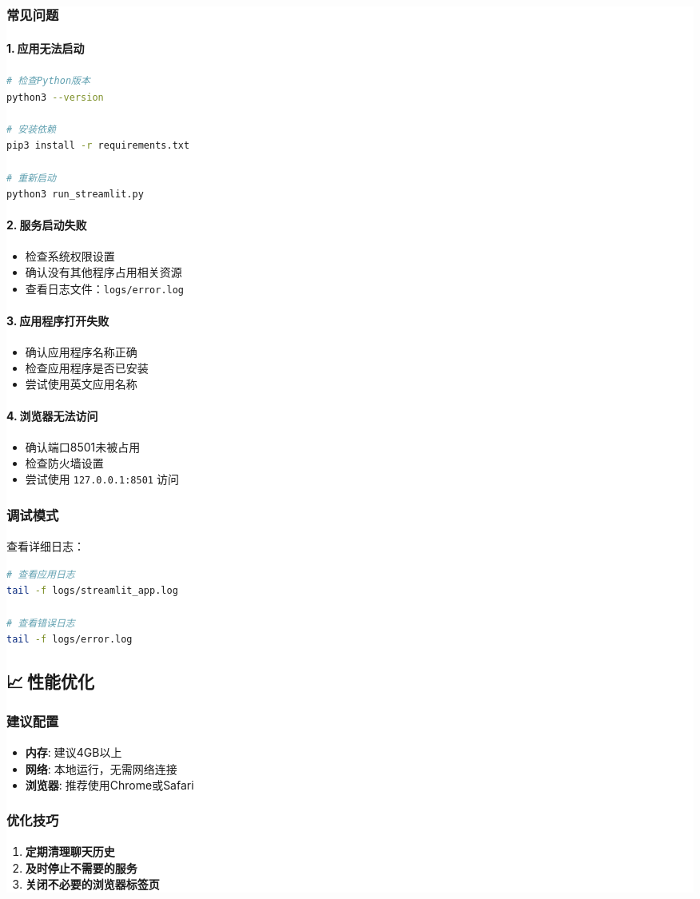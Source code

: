 ### 常见问题

#### 1. 应用无法启动
```bash
# 检查Python版本
python3 --version

# 安装依赖
pip3 install -r requirements.txt

# 重新启动
python3 run_streamlit.py
```

#### 2. 服务启动失败
- 检查系统权限设置
- 确认没有其他程序占用相关资源
- 查看日志文件：`logs/error.log`

#### 3. 应用程序打开失败
- 确认应用程序名称正确
- 检查应用程序是否已安装
- 尝试使用英文应用名称

#### 4. 浏览器无法访问
- 确认端口8501未被占用
- 检查防火墙设置
- 尝试使用 `127.0.0.1:8501` 访问

### 调试模式

查看详细日志：
```bash
# 查看应用日志
tail -f logs/streamlit_app.log

# 查看错误日志
tail -f logs/error.log
```

## 📈 性能优化

### 建议配置
- **内存**: 建议4GB以上
- **网络**: 本地运行，无需网络连接
- **浏览器**: 推荐使用Chrome或Safari

### 优化技巧
1. **定期清理聊天历史**
2. **及时停止不需要的服务**
3. **关闭不必要的浏览器标签页**
